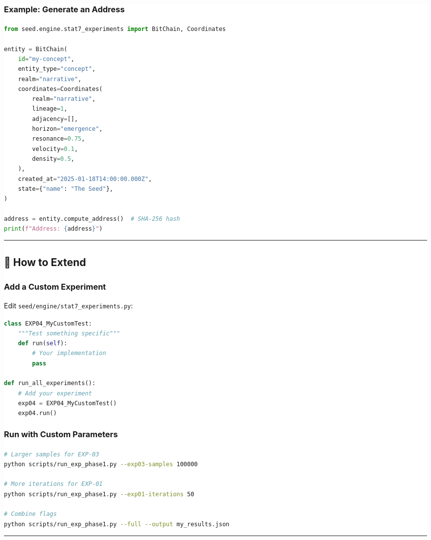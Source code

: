 ### Example: Generate an Address
```python
from seed.engine.stat7_experiments import BitChain, Coordinates

entity = BitChain(
    id="my-concept",
    entity_type="concept",
    realm="narrative",
    coordinates=Coordinates(
        realm="narrative",
        lineage=1,
        adjacency=[],
        horizon="emergence",
        resonance=0.75,
        velocity=0.1,
        density=0.5,
    ),
    created_at="2025-01-18T14:00:00.000Z",
    state={"name": "The Seed"},
)

address = entity.compute_address()  # SHA-256 hash
print(f"Address: {address}")
```

---

## 🔧 How to Extend

### Add a Custom Experiment
Edit `seed/engine/stat7_experiments.py`:

```python
class EXP04_MyCustomTest:
    """Test something specific"""
    def run(self):
        # Your implementation
        pass

def run_all_experiments():
    # Add your experiment
    exp04 = EXP04_MyCustomTest()
    exp04.run()
```

### Run with Custom Parameters
```bash
# Larger samples for EXP-03
python scripts/run_exp_phase1.py --exp03-samples 100000

# More iterations for EXP-01
python scripts/run_exp_phase1.py --exp01-iterations 50

# Combine flags
python scripts/run_exp_phase1.py --full --output my_results.json
```

---